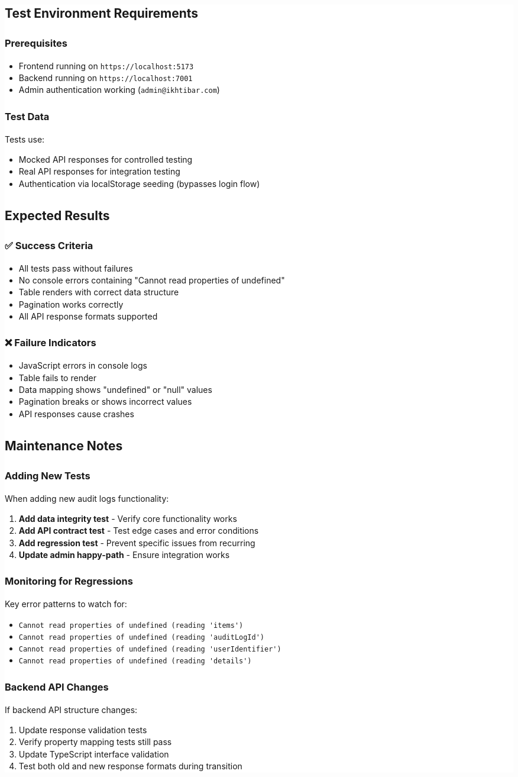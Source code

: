 ## Test Environment Requirements

### Prerequisites
- Frontend running on `https://localhost:5173`
- Backend running on `https://localhost:7001`
- Admin authentication working (`admin@ikhtibar.com`)

### Test Data
Tests use:
- Mocked API responses for controlled testing
- Real API responses for integration testing
- Authentication via localStorage seeding (bypasses login flow)

## Expected Results

### ✅ **Success Criteria**
- All tests pass without failures
- No console errors containing "Cannot read properties of undefined"
- Table renders with correct data structure
- Pagination works correctly
- All API response formats supported

### ❌ **Failure Indicators**
- JavaScript errors in console logs
- Table fails to render
- Data mapping shows "undefined" or "null" values
- Pagination breaks or shows incorrect values
- API responses cause crashes

## Maintenance Notes

### Adding New Tests
When adding new audit logs functionality:

1. **Add data integrity test** - Verify core functionality works
2. **Add API contract test** - Test edge cases and error conditions  
3. **Add regression test** - Prevent specific issues from recurring
4. **Update admin happy-path** - Ensure integration works

### Monitoring for Regressions
Key error patterns to watch for:
- `Cannot read properties of undefined (reading 'items')`
- `Cannot read properties of undefined (reading 'auditLogId')`
- `Cannot read properties of undefined (reading 'userIdentifier')`
- `Cannot read properties of undefined (reading 'details')`

### Backend API Changes
If backend API structure changes:
1. Update response validation tests
2. Verify property mapping tests still pass
3. Update TypeScript interface validation
4. Test both old and new response formats during transition

